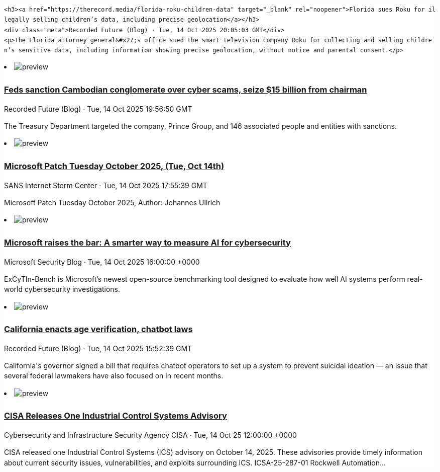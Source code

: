     <h3><a href="https://therecord.media/florida-roku-children-data" target="_blank" rel="noopener">Florida sues Roku for illegally selling children’s data, including precise geolocation</a></h3>
    <div class="meta">Recorded Future (Blog) · Tue, 14 Oct 2025 20:05:03 GMT</div>
    <p>The Florida attorney general&#x27;s office sued the smart television company Roku for collecting and selling children’s sensitive data, including information showing precise geolocation, without notice and parental consent.</p>
  </div>
</li>
<li class="card">
  <img src="https://cms.therecord.media/uploads/format_webp/cambodia_1_f92490697a.jpg" alt="preview">
  <div>
    <h3><a href="https://therecord.media/feds-sanction-cambodian-conglomerate-scams-seize-15-billion" target="_blank" rel="noopener">Feds sanction Cambodian conglomerate over cyber scams, seize $15 billion from chairman</a></h3>
    <div class="meta">Recorded Future (Blog) · Tue, 14 Oct 2025 19:56:50 GMT</div>
    <p>The Treasury Department targeted the company, Prince Group, and 146 associated people and entities with sanctions.</p>
  </div>
</li>
<li class="card">
  <img src="https://isc.sans.edu/images/logos/isc/large.png" alt="preview">
  <div>
    <h3><a href="https://isc.sans.edu/diary/rss/32368" target="_blank" rel="noopener">Microsoft Patch Tuesday October 2025, (Tue, Oct 14th)</a></h3>
    <div class="meta">SANS Internet Storm Center · Tue, 14 Oct 2025 17:55:39 GMT</div>
    <p>Microsoft Patch Tuesday October 2025, Author: Johannes Ullrich</p>
  </div>
</li>
<li class="card">
  <img src="https://www.microsoft.com/en-us/security/blog/wp-content/uploads/2025/10/Security-ScannedImagery-Red-04-Getty.jpg" alt="preview">
  <div>
    <h3><a href="https://www.microsoft.com/en-us/security/blog/2025/10/14/microsoft-raises-the-bar-a-smarter-way-to-measure-ai-for-cybersecurity/" target="_blank" rel="noopener">Microsoft raises the bar: A smarter way to measure AI for cybersecurity</a></h3>
    <div class="meta">Microsoft Security Blog · Tue, 14 Oct 2025 16:00:00 +0000</div>
    <p>ExCyTIn-Bench is Microsoft’s newest open-source benchmarking tool designed to evaluate how well AI systems perform real-world cybersecurity investigations.</p>
  </div>
</li>
<li class="card">
  <img src="https://cms.therecord.media/uploads/format_webp/chatgpt_8f1c4b9b81.jpg" alt="preview">
  <div>
    <h3><a href="https://therecord.media/california-enacts-age-verification-chatbot-laws" target="_blank" rel="noopener">California enacts age verification, chatbot laws</a></h3>
    <div class="meta">Recorded Future (Blog) · Tue, 14 Oct 2025 15:52:39 GMT</div>
    <p>California&#x27;s governor signed a bill that requires chatbot operators to set up a system to prevent suicidal ideation — an issue that several federal lawmakers have also focused on in recent months.</p>
  </div>
</li>
<li class="card">
  <img src="https://www.cisa.gov/profiles/cisad8_gov/themes/custom/gesso/dist/images/us_flag_small.png" alt="preview">
  <div>
    <h3><a href="https://www.cisa.gov/news-events/alerts/2025/10/14/cisa-releases-one-industrial-control-systems-advisory" target="_blank" rel="noopener">CISA Releases One Industrial Control Systems Advisory</a></h3>
    <div class="meta">Cybersecurity and Infrastructure Security Agency CISA · Tue, 14 Oct 25 12:00:00 +0000</div>
    <p>CISA released one Industrial Control Systems (ICS) advisory on October 14, 2025. These advisories provide timely information about current security issues, vulnerabilities, and exploits surrounding ICS. ICSA-25-287-01 Rockwell Automation...</p>